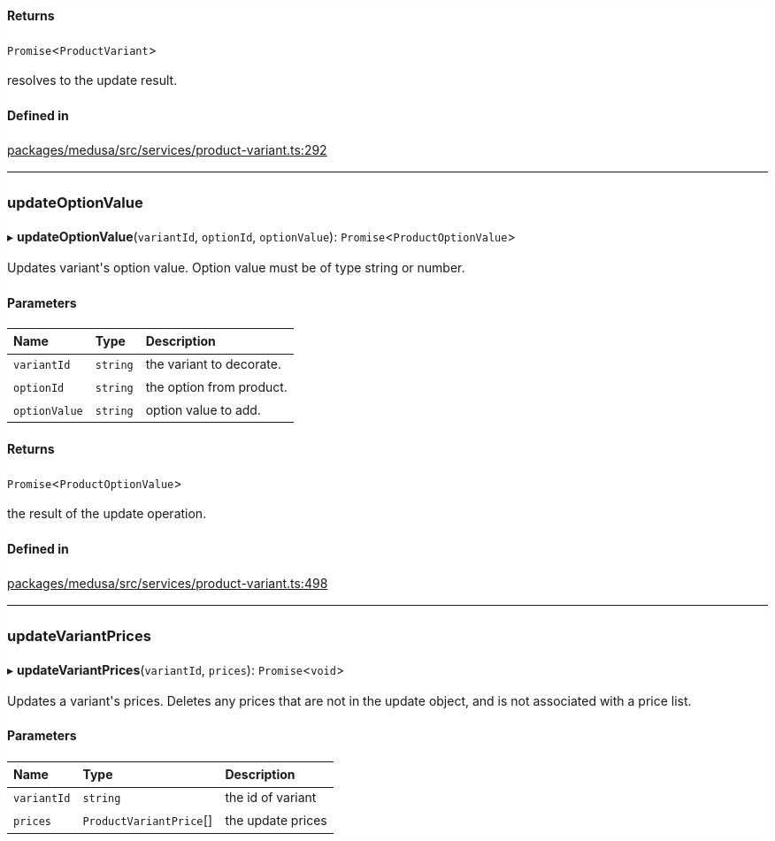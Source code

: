 #### Returns

`Promise`<`ProductVariant`\>

resolves to the update result.

#### Defined in

[packages/medusa/src/services/product-variant.ts:292](https://github.com/srindom/medusa/blob/c66e9080/packages/medusa/src/services/product-variant.ts#L292)

___

### updateOptionValue

▸ **updateOptionValue**(`variantId`, `optionId`, `optionValue`): `Promise`<`ProductOptionValue`\>

Updates variant's option value.
Option value must be of type string or number.

#### Parameters

| Name | Type | Description |
| :------ | :------ | :------ |
| `variantId` | `string` | the variant to decorate. |
| `optionId` | `string` | the option from product. |
| `optionValue` | `string` | option value to add. |

#### Returns

`Promise`<`ProductOptionValue`\>

the result of the update operation.

#### Defined in

[packages/medusa/src/services/product-variant.ts:498](https://github.com/srindom/medusa/blob/c66e9080/packages/medusa/src/services/product-variant.ts#L498)

___

### updateVariantPrices

▸ **updateVariantPrices**(`variantId`, `prices`): `Promise`<`void`\>

Updates a variant's prices.
Deletes any prices that are not in the update object, and is not associated with a price list.

#### Parameters

| Name | Type | Description |
| :------ | :------ | :------ |
| `variantId` | `string` | the id of variant |
| `prices` | `ProductVariantPrice`[] | the update prices |
